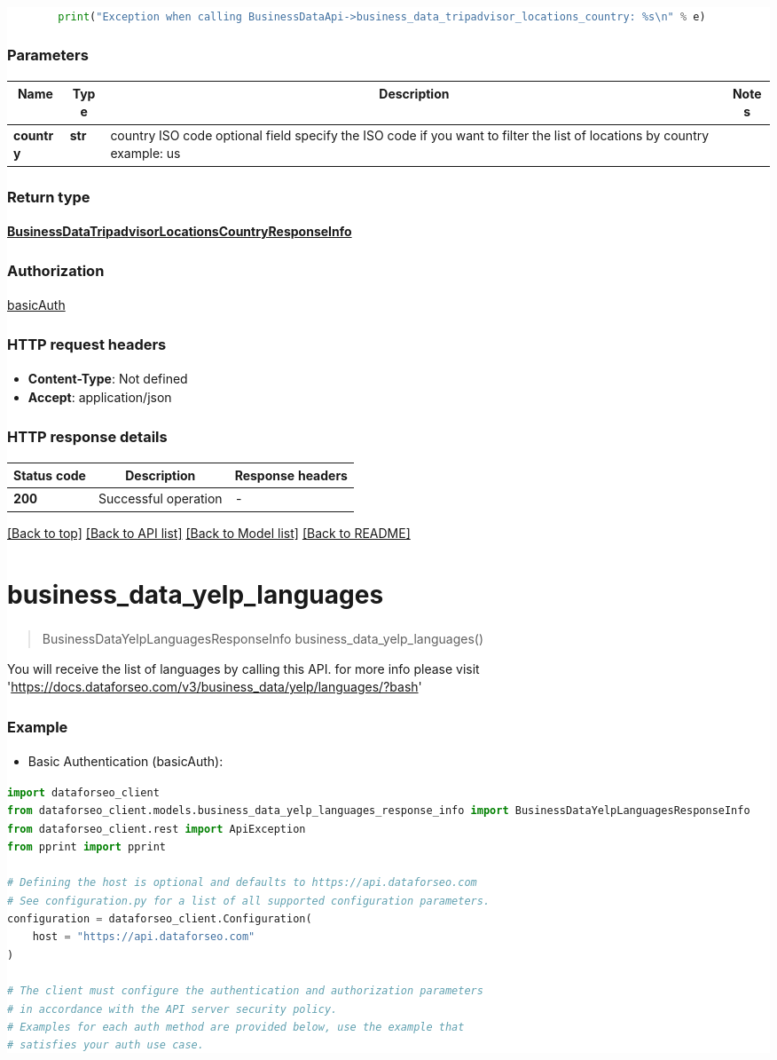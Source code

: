 ```python
        print("Exception when calling BusinessDataApi->business_data_tripadvisor_locations_country: %s\n" % e)
```



### Parameters


Name | Type | Description  | Notes
------------- | ------------- | ------------- | -------------
 **country** | **str**| country ISO code optional field specify the ISO code if you want to filter the list of locations by country example: us | 

### Return type

[**BusinessDataTripadvisorLocationsCountryResponseInfo**](BusinessDataTripadvisorLocationsCountryResponseInfo.md)

### Authorization

[basicAuth](../README.md#basicAuth)

### HTTP request headers

 - **Content-Type**: Not defined
 - **Accept**: application/json

### HTTP response details

| Status code | Description | Response headers |
|-------------|-------------|------------------|
**200** | Successful operation |  -  |

[[Back to top]](#) [[Back to API list]](../README.md#documentation-for-api-endpoints) [[Back to Model list]](../README.md#documentation-for-models) [[Back to README]](../README.md)

# **business_data_yelp_languages**
> BusinessDataYelpLanguagesResponseInfo business_data_yelp_languages()



You will receive the list of languages by calling this API. for more info please visit 'https://docs.dataforseo.com/v3/business_data/yelp/languages/?bash'

### Example

* Basic Authentication (basicAuth):

```python
import dataforseo_client
from dataforseo_client.models.business_data_yelp_languages_response_info import BusinessDataYelpLanguagesResponseInfo
from dataforseo_client.rest import ApiException
from pprint import pprint

# Defining the host is optional and defaults to https://api.dataforseo.com
# See configuration.py for a list of all supported configuration parameters.
configuration = dataforseo_client.Configuration(
    host = "https://api.dataforseo.com"
)

# The client must configure the authentication and authorization parameters
# in accordance with the API server security policy.
# Examples for each auth method are provided below, use the example that
# satisfies your auth use case.

```